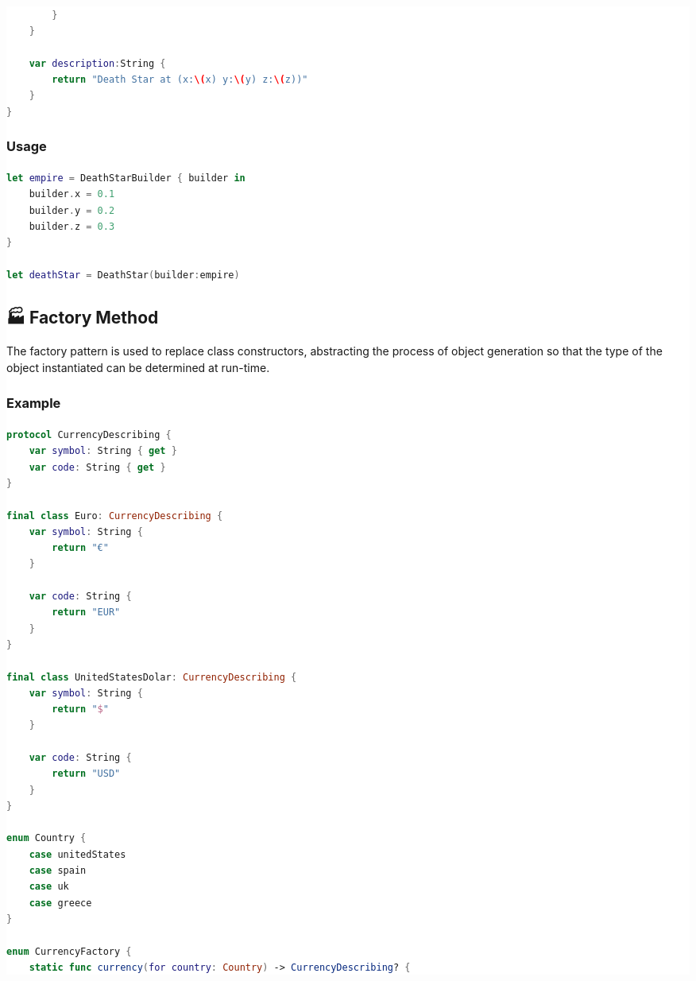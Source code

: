 ```swift
        }
    }

    var description:String {
        return "Death Star at (x:\(x) y:\(y) z:\(z))"
    }
}
```

### Usage

```swift
let empire = DeathStarBuilder { builder in
    builder.x = 0.1
    builder.y = 0.2
    builder.z = 0.3
}

let deathStar = DeathStar(builder:empire)
```

🏭 Factory Method
-----------------

The factory pattern is used to replace class constructors, abstracting the process of object generation so that the type of the object instantiated can be determined at run-time.

### Example

```swift
protocol CurrencyDescribing {
    var symbol: String { get }
    var code: String { get }
}

final class Euro: CurrencyDescribing {
    var symbol: String {
        return "€"
    }
    
    var code: String {
        return "EUR"
    }
}

final class UnitedStatesDolar: CurrencyDescribing {
    var symbol: String {
        return "$"
    }
    
    var code: String {
        return "USD"
    }
}

enum Country {
    case unitedStates
    case spain
    case uk
    case greece
}

enum CurrencyFactory {
    static func currency(for country: Country) -> CurrencyDescribing? {

```